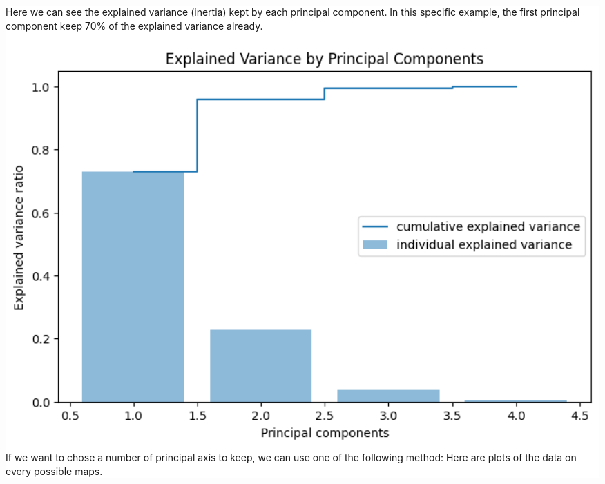 Here we can see the explained variance (inertia) kept by each principal component. In this specific example, the first principal component keep 70% of the explained variance already.

<img src="rsc/explained_var.png" alt="Explained variance for each principal component" style="width:100%;">
If we want to chose a number of principal axis to keep, we can use one of the following method:
Here are plots of the data on every possible maps.